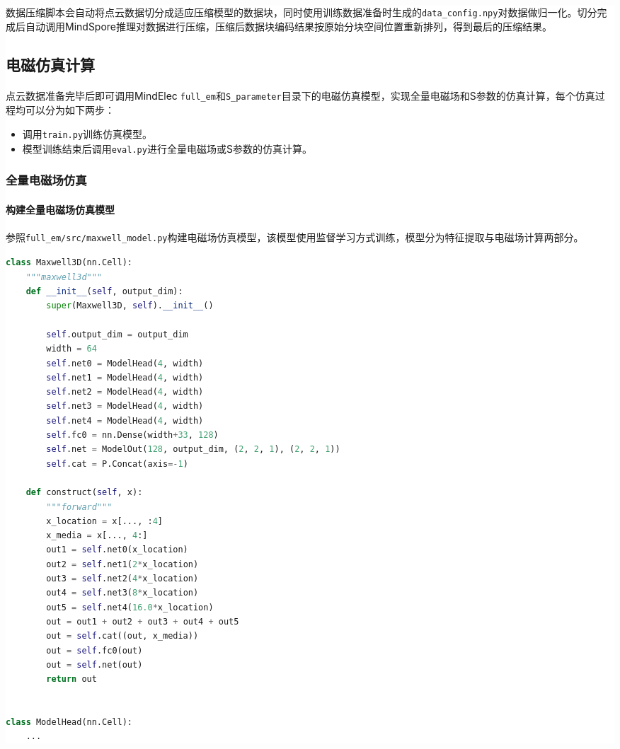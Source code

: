 数据压缩脚本会自动将点云数据切分成适应压缩模型的数据块，同时使用训练数据准备时生成的`data_config.npy`对数据做归一化。切分完成后自动调用MindSpore推理对数据进行压缩，压缩后数据块编码结果按原始分块空间位置重新排列，得到最后的压缩结果。

## 电磁仿真计算

点云数据准备完毕后即可调用MindElec `full_em`和`S_parameter`目录下的电磁仿真模型，实现全量电磁场和S参数的仿真计算，每个仿真过程均可以分为如下两步：

- 调用`train.py`训练仿真模型。
- 模型训练结束后调用`eval.py`进行全量电磁场或S参数的仿真计算。

### 全量电磁场仿真

#### 构建全量电磁场仿真模型

参照`full_em/src/maxwell_model.py`构建电磁场仿真模型，该模型使用监督学习方式训练，模型分为特征提取与电磁场计算两部分。

``` Python
class Maxwell3D(nn.Cell):
    """maxwell3d"""
    def __init__(self, output_dim):
        super(Maxwell3D, self).__init__()

        self.output_dim = output_dim
        width = 64
        self.net0 = ModelHead(4, width)
        self.net1 = ModelHead(4, width)
        self.net2 = ModelHead(4, width)
        self.net3 = ModelHead(4, width)
        self.net4 = ModelHead(4, width)
        self.fc0 = nn.Dense(width+33, 128)
        self.net = ModelOut(128, output_dim, (2, 2, 1), (2, 2, 1))
        self.cat = P.Concat(axis=-1)

    def construct(self, x):
        """forward"""
        x_location = x[..., :4]
        x_media = x[..., 4:]
        out1 = self.net0(x_location)
        out2 = self.net1(2*x_location)
        out3 = self.net2(4*x_location)
        out4 = self.net3(8*x_location)
        out5 = self.net4(16.0*x_location)
        out = out1 + out2 + out3 + out4 + out5
        out = self.cat((out, x_media))
        out = self.fc0(out)
        out = self.net(out)
        return out


class ModelHead(nn.Cell):
    ...
```

